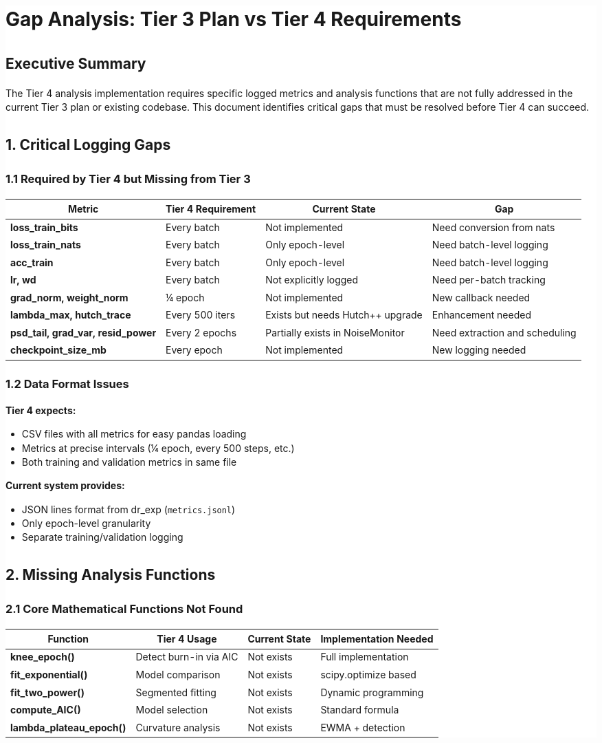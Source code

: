 # Gap Analysis: Tier 3 Plan vs Tier 4 Requirements

## Executive Summary

The Tier 4 analysis implementation requires specific logged metrics and analysis functions that are not fully addressed in the current Tier 3 plan or existing codebase. This document identifies critical gaps that must be resolved before Tier 4 can succeed.

## 1. Critical Logging Gaps

### 1.1 Required by Tier 4 but Missing from Tier 3

| Metric | Tier 4 Requirement | Current State | Gap |
|--------|-------------------|---------------|-----|
| **loss_train_bits** | Every batch | Not implemented | Need conversion from nats |
| **loss_train_nats** | Every batch | Only epoch-level | Need batch-level logging |
| **acc_train** | Every batch | Only epoch-level | Need batch-level logging |
| **lr, wd** | Every batch | Not explicitly logged | Need per-batch tracking |
| **grad_norm, weight_norm** | ¼ epoch | Not implemented | New callback needed |
| **lambda_max, hutch_trace** | Every 500 iters | Exists but needs Hutch++ upgrade | Enhancement needed |
| **psd_tail, grad_var, resid_power** | Every 2 epochs | Partially exists in NoiseMonitor | Need extraction and scheduling |
| **checkpoint_size_mb** | Every epoch | Not implemented | New logging needed |

### 1.2 Data Format Issues

**Tier 4 expects:**
- CSV files with all metrics for easy pandas loading
- Metrics at precise intervals (¼ epoch, every 500 steps, etc.)
- Both training and validation metrics in same file

**Current system provides:**
- JSON lines format from dr_exp (`metrics.jsonl`)
- Only epoch-level granularity
- Separate training/validation logging

## 2. Missing Analysis Functions

### 2.1 Core Mathematical Functions Not Found

| Function | Tier 4 Usage | Current State | Implementation Needed |
|----------|-------------|---------------|----------------------|
| **knee_epoch()** | Detect burn-in via AIC | Not exists | Full implementation |
| **fit_exponential()** | Model comparison | Not exists | scipy.optimize based |
| **fit_two_power()** | Segmented fitting | Not exists | Dynamic programming |
| **compute_AIC()** | Model selection | Not exists | Standard formula |
| **lambda_plateau_epoch()** | Curvature analysis | Not exists | EWMA + detection |
